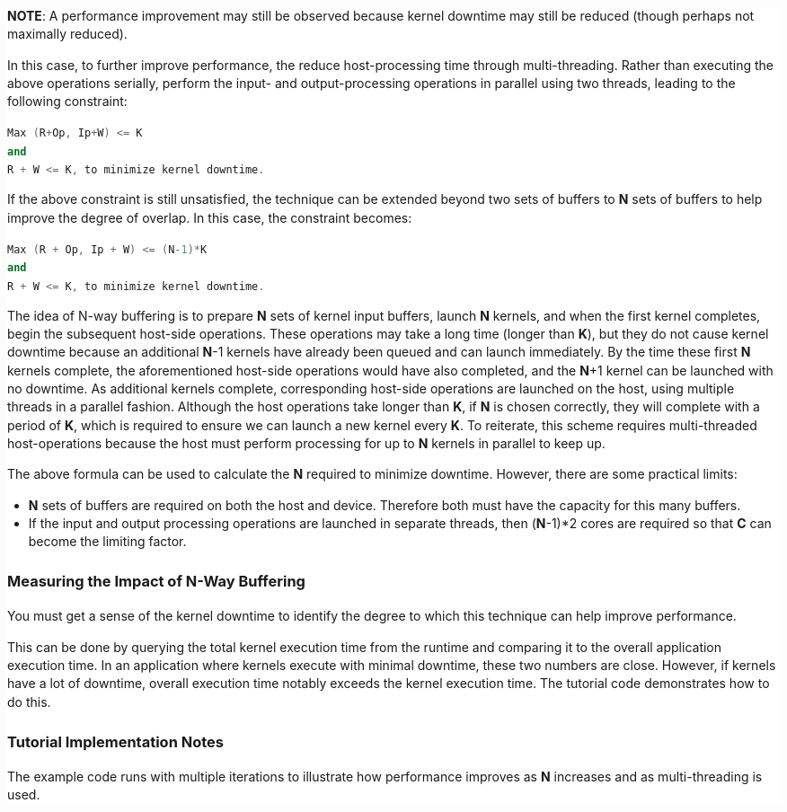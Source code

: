 **NOTE**: A performance improvement may still be observed because kernel downtime may still be reduced (though perhaps not maximally reduced).

In this case, to further improve performance, the reduce host-processing time through multi-threading. Rather than executing the above operations serially, perform the input- and output-processing operations in parallel using two threads, leading to the following constraint:

```c++
Max (R+Op, Ip+W) <= K
and
R + W <= K, to minimize kernel downtime.
````

If the above constraint is still unsatisfied, the technique can be extended beyond two sets of buffers to **N** sets of buffers to help improve the degree of overlap. In this case, the constraint becomes:

```c++
Max (R + Op, Ip + W) <= (N-1)*K
and
R + W <= K, to minimize kernel downtime.
```

The idea of N-way buffering is to prepare **N** sets of kernel input buffers, launch **N** kernels, and when the first kernel completes, begin the subsequent host-side operations. These operations may take a long time (longer than **K**), but they do not cause kernel downtime because an additional **N**-1 kernels have already been queued and can launch immediately. By the time these first **N** kernels complete, the aforementioned host-side operations would have also completed, and the **N**+1 kernel can be launched with no downtime. As additional kernels complete, corresponding host-side operations are launched on the host, using multiple threads in a parallel fashion. Although the host operations take longer than **K**, if **N** is chosen correctly, they will complete with a period of **K**, which is required to ensure we can launch a new kernel every **K**. To reiterate, this scheme requires multi-threaded host-operations because the host must perform processing for up to **N** kernels in parallel to keep up.

The above formula can be used to calculate the **N** required to minimize downtime. However, there are some practical limits:
* **N** sets of buffers are required on both the host and device. Therefore both must have the capacity for this many buffers.
* If the input and output processing operations are launched in separate threads, then (**N**-1)*2 cores are required so that **C** can become the limiting factor.

### Measuring the Impact of N-Way Buffering

You must get a sense of the kernel downtime to identify the degree to which this technique can help improve performance.

This can be done by querying the total kernel execution time from the runtime and comparing it to the overall application execution time. In an application where kernels execute with minimal downtime, these two numbers are close. However, if kernels have a lot of downtime, overall execution time notably exceeds the kernel execution time. The tutorial code demonstrates how to do this.

### Tutorial Implementation Notes

The example code runs with multiple iterations to illustrate how performance improves as **N** increases and as multi-threading is used.
